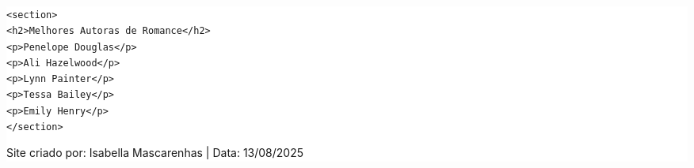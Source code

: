     <section>
    <h2>Melhores Autoras de Romance</h2>
    <p>Penelope Douglas</p>
    <p>Ali Hazelwood</p>
    <p>Lynn Painter</p>
    <p>Tessa Bailey</p>
    <p>Emily Henry</p>
    </section>
  </main>

  <footer>
    <p>Site criado por: Isabella Mascarenhas | Data: 13/08/2025</p>
  </footer>
  
</body>
</html>
